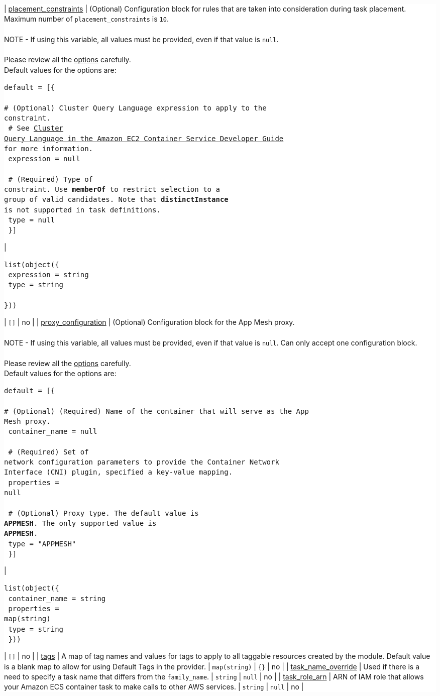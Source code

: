 | <a name="input_placement_constraints"></a> [placement\_constraints](#input\_placement\_constraints) | (Optional) Configuration block for rules that are taken into consideration during task placement. Maximum number of `placement_constraints` is `10`.<br><br>  NOTE - If using this variable, all values must be provided, even if that value is `null`.<br><br>  Please review all the [options](https://registry.terraform.io/providers/hashicorp/aws/latest/docs/resources/ecs_task_definition#placement_constraints) carefully.<br>  Default values for the options are:<pre>default = [{<br>    # (Optional) Cluster Query Language expression to apply to the constraint.<br>    # See [Cluster Query Language in the Amazon EC2 Container Service Developer Guide](https://docs.aws.amazon.com/AmazonECS/latest/developerguide/cluster-query-language.html) for more information.<br>    expression = null<br><br>    # (Required) Type of constraint. Use **memberOf** to restrict selection to a group of valid candidates. Note that **distinctInstance** is not supported in task definitions.<br>    type = null<br>  }]</pre> | <pre>list(object({<br>    expression = string<br>    type       = string<br>  }))</pre> | `[]` | no |
| <a name="input_proxy_configuration"></a> [proxy\_configuration](#input\_proxy\_configuration) | (Optional) Configuration block for the App Mesh proxy.<br><br>  NOTE - If using this variable, all values must be provided, even if that value is `null`. Can only accept one configuration block.<br><br>  Please review all the [options](https://registry.terraform.io/providers/hashicorp/aws/latest/docs/resources/ecs_task_definition#proxy_configuration) carefully.<br>  Default values for the options are:<pre>default = [{<br>    # (Optional) (Required) Name of the container that will serve as the App Mesh proxy.<br>    container_name = null<br><br>    # (Required) Set of network configuration parameters to provide the Container Network Interface (CNI) plugin, specified a key-value mapping.<br>    properties = null<br><br>    # (Optional) Proxy type. The default value is **APPMESH**. The only supported value is **APPMESH**.<br>    type = "APPMESH"<br>  }]</pre> | <pre>list(object({<br>    container_name = string<br>    properties     = map(string)<br>    type           = string<br>  }))</pre> | `[]` | no |
| <a name="input_tags"></a> [tags](#input\_tags) | A map of tag names and values for tags to apply to all taggable resources created by the module. Default value is a blank map to allow for using Default Tags in the provider. | `map(string)` | `{}` | no |
| <a name="input_task_name_override"></a> [task\_name\_override](#input\_task\_name\_override) | Used if there is a need to specify a task name that differs from the `family_name`. | `string` | `null` | no |
| <a name="input_task_role_arn"></a> [task\_role\_arn](#input\_task\_role\_arn) | ARN of IAM role that allows your Amazon ECS container task to make calls to other AWS services. | `string` | `null` | no |